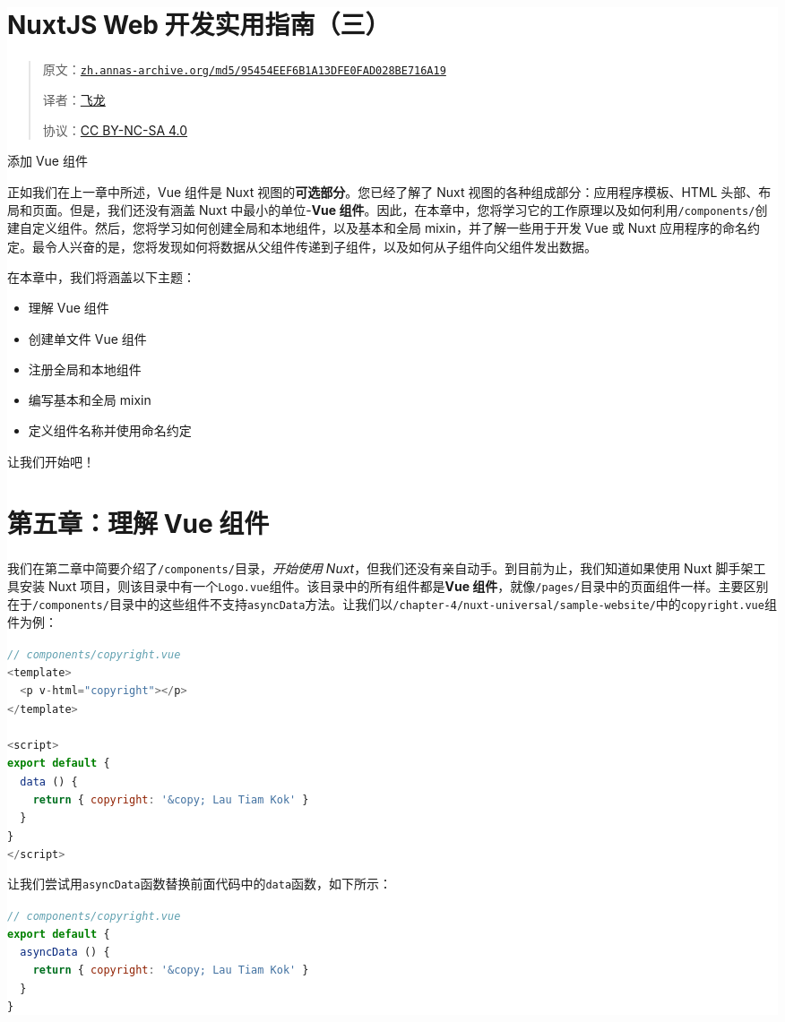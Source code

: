 # NuxtJS Web 开发实用指南（三）

> 原文：[`zh.annas-archive.org/md5/95454EEF6B1A13DFE0FAD028BE716A19`](https://zh.annas-archive.org/md5/95454EEF6B1A13DFE0FAD028BE716A19)
> 
> 译者：[飞龙](https://github.com/wizardforcel)
> 
> 协议：[CC BY-NC-SA 4.0](http://creativecommons.org/licenses/by-nc-sa/4.0/)

添加 Vue 组件

正如我们在上一章中所述，Vue 组件是 Nuxt 视图的**可选部分**。您已经了解了 Nuxt 视图的各种组成部分：应用程序模板、HTML 头部、布局和页面。但是，我们还没有涵盖 Nuxt 中最小的单位-**Vue 组件**。因此，在本章中，您将学习它的工作原理以及如何利用`/components/`创建自定义组件。然后，您将学习如何创建全局和本地组件，以及基本和全局 mixin，并了解一些用于开发 Vue 或 Nuxt 应用程序的命名约定。最令人兴奋的是，您将发现如何将数据从父组件传递到子组件，以及如何从子组件向父组件发出数据。

在本章中，我们将涵盖以下主题：

+   理解 Vue 组件

+   创建单文件 Vue 组件

+   注册全局和本地组件

+   编写基本和全局 mixin

+   定义组件名称并使用命名约定

让我们开始吧！

# 第五章：理解 Vue 组件

我们在第二章中简要介绍了`/components/`目录，*开始使用 Nuxt*，但我们还没有亲自动手。到目前为止，我们知道如果使用 Nuxt 脚手架工具安装 Nuxt 项目，则该目录中有一个`Logo.vue`组件。该目录中的所有组件都是**Vue 组件**，就像`/pages/`目录中的页面组件一样。主要区别在于`/components/`目录中的这些组件不支持`asyncData`方法。让我们以`/chapter-4/nuxt-universal/sample-website/`中的`copyright.vue`组件为例：

```js
// components/copyright.vue
<template>
  <p v-html="copyright"></p>
</template>

<script>
export default {
  data () {
    return { copyright: '&copy; Lau Tiam Kok' }
  }
}
</script>
```

让我们尝试用`asyncData`函数替换前面代码中的`data`函数，如下所示：

```js
// components/copyright.vue
export default {
  asyncData () {
    return { copyright: '&copy; Lau Tiam Kok' }
  }
}
```
